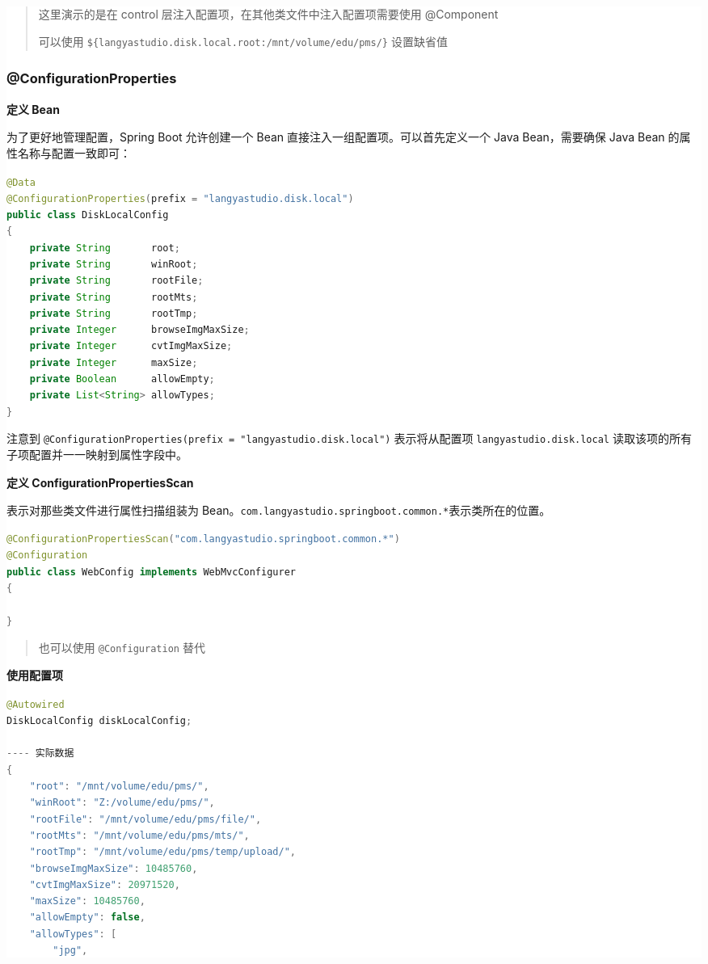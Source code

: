 > 这里演示的是在 control 层注入配置项，在其他类文件中注入配置项需要使用 @Component
>
> 可以使用 `${langyastudio.disk.local.root:/mnt/volume/edu/pms/}` 设置缺省值



### @ConfigurationProperties

**定义 Bean**

为了更好地管理配置，Spring Boot 允许创建一个 Bean 直接注入一组配置项。可以首先定义一个  Java Bean，需要确保 Java Bean 的属性名称与配置一致即可：

```java
@Data
@ConfigurationProperties(prefix = "langyastudio.disk.local")
public class DiskLocalConfig
{
    private String       root;
    private String       winRoot;
    private String       rootFile;
    private String       rootMts;
    private String       rootTmp;
    private Integer      browseImgMaxSize;
    private Integer      cvtImgMaxSize;
    private Integer      maxSize;
    private Boolean      allowEmpty;
    private List<String> allowTypes;
}
```

注意到 `@ConfigurationProperties(prefix = "langyastudio.disk.local")`  表示将从配置项 `langyastudio.disk.local` 读取该项的所有子项配置并一一映射到属性字段中。



**定义 ConfigurationPropertiesScan**

表示对那些类文件进行属性扫描组装为 Bean。`com.langyastudio.springboot.common.*`表示类所在的位置。

```java
@ConfigurationPropertiesScan("com.langyastudio.springboot.common.*")
@Configuration
public class WebConfig implements WebMvcConfigurer
{

}
```

> 也可以使用 `@Configuration` 替代



**使用配置项**

```java
@Autowired
DiskLocalConfig diskLocalConfig;

---- 实际数据
{
    "root": "/mnt/volume/edu/pms/",
    "winRoot": "Z:/volume/edu/pms/",
    "rootFile": "/mnt/volume/edu/pms/file/",
    "rootMts": "/mnt/volume/edu/pms/mts/",
    "rootTmp": "/mnt/volume/edu/pms/temp/upload/",
    "browseImgMaxSize": 10485760,
    "cvtImgMaxSize": 20971520,
    "maxSize": 10485760,
    "allowEmpty": false,
    "allowTypes": [
        "jpg",
```